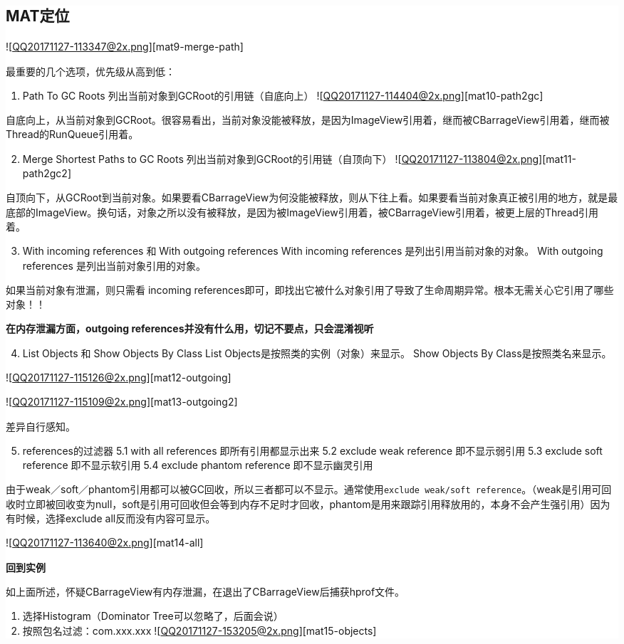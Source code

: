 ## MAT定位

![QQ20171127-113347@2x.png][mat9-merge-path]

最重要的几个选项，优先级从高到低：

1. Path To GC Roots
    列出当前对象到GCRoot的引用链（自底向上）
![QQ20171127-114404@2x.png][mat10-path2gc]

自底向上，从当前对象到GCRoot。很容易看出，当前对象没能被释放，是因为ImageView引用着，继而被CBarrageView引用着，继而被Thread的RunQueue引用着。

2. Merge Shortest Paths to GC Roots
   列出当前对象到GCRoot的引用链（自顶向下）
 ![QQ20171127-113804@2x.png][mat11-path2gc2]

自顶向下，从GCRoot到当前对象。如果要看CBarrageView为何没能被释放，则从下往上看。如果要看当前对象真正被引用的地方，就是最底部的ImageView。换句话，对象之所以没有被释放，是因为被ImageView引用着，被CBarrageView引用着，被更上层的Thread引用着。

3. With incoming references 和 With outgoing references
    With incoming references 是列出引用当前对象的对象。
    With outgoing references 是列出当前对象引用的对象。

如果当前对象有泄漏，则只需看 incoming references即可，即找出它被什么对象引用了导致了生命周期异常。根本无需关心它引用了哪些对象！！

**在内存泄漏方面，outgoing references并没有什么用，切记不要点，只会混淆视听**

4. List Objects 和 Show Objects By Class
    List Objects是按照类的实例（对象）来显示。
    Show Objects By Class是按照类名来显示。

![QQ20171127-115126@2x.png][mat12-outgoing]

![QQ20171127-115109@2x.png][mat13-outgoing2]

差异自行感知。

5. references的过滤器
5.1 with all references  即所有引用都显示出来
5.2 exclude weak reference  即不显示弱引用
5.3 exclude soft reference 即不显示软引用
5.4 exclude phantom reference 即不显示幽灵引用

由于weak／soft／phantom引用都可以被GC回收，所以三者都可以不显示。通常使用`exclude weak/soft reference`。（weak是引用可回收时立即被回收变为null，soft是引用可回收但会等到内存不足时才回收，phantom是用来跟踪引用释放用的，本身不会产生强引用）因为有时候，选择exclude all反而没有内容可显示。

![QQ20171127-113640@2x.png][mat14-all]


**回到实例**

如上面所述，怀疑CBarrageView有内存泄漏，在退出了CBarrageView后捕获hprof文件。

1. 选择Histogram（Dominator Tree可以忽略了，后面会说）
2. 按照包名过滤：com.xxx.xxx
![QQ20171127-153205@2x.png][mat15-objects]
